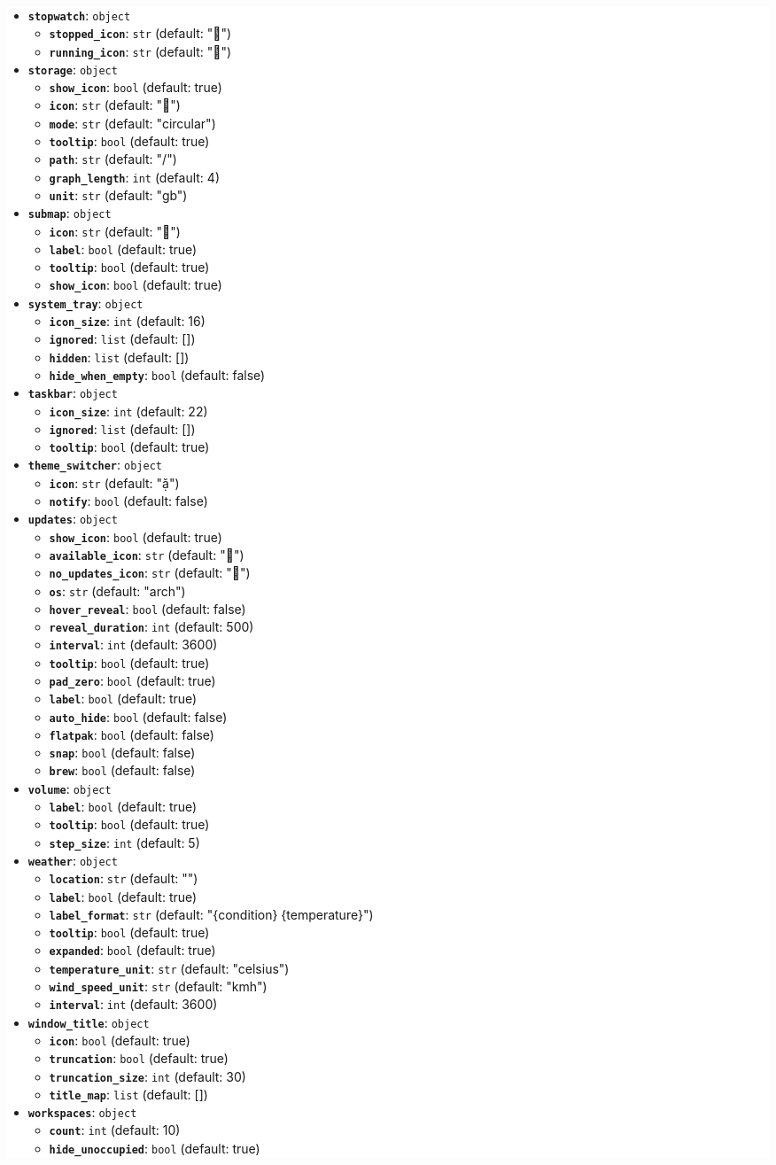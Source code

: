   - **`stopwatch`**: `object`
    - **`stopped_icon`**: `str` (default: "󱫞")
    - **`running_icon`**: `str` (default: "󱫠")
  - **`storage`**: `object`
    - **`show_icon`**: `bool` (default: true)
    - **`icon`**: `str` (default: "󰋊")
    - **`mode`**: `str` (default: "circular")
    - **`tooltip`**: `bool` (default: true)
    - **`path`**: `str` (default: "/")
    - **`graph_length`**: `int` (default: 4)
    - **`unit`**: `str` (default: "gb")
  - **`submap`**: `object`
    - **`icon`**: `str` (default: "󰌌")
    - **`label`**: `bool` (default: true)
    - **`tooltip`**: `bool` (default: true)
    - **`show_icon`**: `bool` (default: true)
  - **`system_tray`**: `object`
    - **`icon_size`**: `int` (default: 16)
    - **`ignored`**: `list` (default: [])
    - **`hidden`**: `list` (default: [])
    - **`hide_when_empty`**: `bool` (default: false)
  - **`taskbar`**: `object`
    - **`icon_size`**: `int` (default: 22)
    - **`ignored`**: `list` (default: [])
    - **`tooltip`**: `bool` (default: true)
  - **`theme_switcher`**: `object`
    - **`icon`**: `str` (default: "")
    - **`notify`**: `bool` (default: false)
  - **`updates`**: `object`
    - **`show_icon`**: `bool` (default: true)
    - **`available_icon`**: `str` (default: "󰏗")
    - **`no_updates_icon`**: `str` (default: "󰏖")
    - **`os`**: `str` (default: "arch")
    - **`hover_reveal`**: `bool` (default: false)
    - **`reveal_duration`**: `int` (default: 500)
    - **`interval`**: `int` (default: 3600)
    - **`tooltip`**: `bool` (default: true)
    - **`pad_zero`**: `bool` (default: true)
    - **`label`**: `bool` (default: true)
    - **`auto_hide`**: `bool` (default: false)
    - **`flatpak`**: `bool` (default: false)
    - **`snap`**: `bool` (default: false)
    - **`brew`**: `bool` (default: false)
  - **`volume`**: `object`
    - **`label`**: `bool` (default: true)
    - **`tooltip`**: `bool` (default: true)
    - **`step_size`**: `int` (default: 5)
  - **`weather`**: `object`
    - **`location`**: `str` (default: "")
    - **`label`**: `bool` (default: true)
    - **`label_format`**: `str` (default: "{condition} {temperature}")
    - **`tooltip`**: `bool` (default: true)
    - **`expanded`**: `bool` (default: true)
    - **`temperature_unit`**: `str` (default: "celsius")
    - **`wind_speed_unit`**: `str` (default: "kmh")
    - **`interval`**: `int` (default: 3600)
  - **`window_title`**: `object`
    - **`icon`**: `bool` (default: true)
    - **`truncation`**: `bool` (default: true)
    - **`truncation_size`**: `int` (default: 30)
    - **`title_map`**: `list` (default: [])
  - **`workspaces`**: `object`
    - **`count`**: `int` (default: 10)
    - **`hide_unoccupied`**: `bool` (default: true)